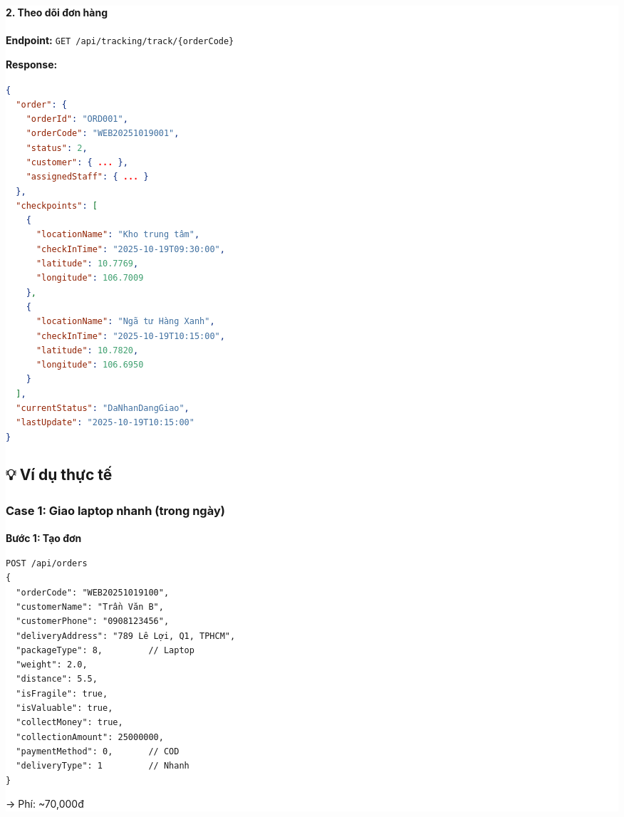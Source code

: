 #### 2. Theo dõi đơn hàng
**Endpoint:** `GET /api/tracking/track/{orderCode}`

**Response:**
```json
{
  "order": {
    "orderId": "ORD001",
    "orderCode": "WEB20251019001",
    "status": 2,
    "customer": { ... },
    "assignedStaff": { ... }
  },
  "checkpoints": [
    {
      "locationName": "Kho trung tâm",
      "checkInTime": "2025-10-19T09:30:00",
      "latitude": 10.7769,
      "longitude": 106.7009
    },
    {
      "locationName": "Ngã tư Hàng Xanh",
      "checkInTime": "2025-10-19T10:15:00",
      "latitude": 10.7820,
      "longitude": 106.6950
    }
  ],
  "currentStatus": "DaNhanDangGiao",
  "lastUpdate": "2025-10-19T10:15:00"
}
```

## 💡 Ví dụ thực tế

### Case 1: Giao laptop nhanh (trong ngày)

**Bước 1: Tạo đơn**
```http
POST /api/orders
{
  "orderCode": "WEB20251019100",
  "customerName": "Trần Văn B",
  "customerPhone": "0908123456",
  "deliveryAddress": "789 Lê Lợi, Q1, TPHCM",
  "packageType": 8,         // Laptop
  "weight": 2.0,
  "distance": 5.5,
  "isFragile": true,
  "isValuable": true,
  "collectMoney": true,
  "collectionAmount": 25000000,
  "paymentMethod": 0,       // COD
  "deliveryType": 1         // Nhanh
}
```
→ Phí: ~70,000đ
